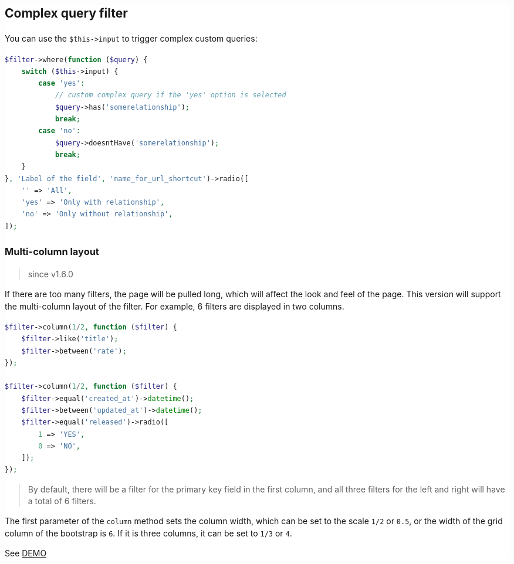 ## Complex query filter

You can use the `$this->input` to trigger complex custom queries:

```php
$filter->where(function ($query) {
    switch ($this->input) {
        case 'yes':
            // custom complex query if the 'yes' option is selected
            $query->has('somerelationship');
            break;
        case 'no':
            $query->doesntHave('somerelationship');
            break;
    }
}, 'Label of the field', 'name_for_url_shortcut')->radio([
    '' => 'All',
    'yes' => 'Only with relationship',
    'no' => 'Only without relationship',
]);
```

### Multi-column layout

> since v1.6.0

If there are too many filters, the page will be pulled long, which will affect the look and feel of the page. This version will support the multi-column layout of the filter. For example, 6 filters are displayed in two columns.

```php
$filter->column(1/2, function ($filter) {
    $filter->like('title');
    $filter->between('rate');
});

$filter->column(1/2, function ($filter) {
    $filter->equal('created_at')->datetime();
    $filter->between('updated_at')->datetime();
    $filter->equal('released')->radio([
        1 => 'YES',
        0 => 'NO',
    ]);
});
```

> By default, there will be a filter for the primary key field in the first column, and all three filters for the left and right will have a total of 6 filters.

The first parameter of the `column` method sets the column width, which can be set to the scale `1/2` or `0.5`, or the width of the grid column of the bootstrap is `6`. If it is three columns, it can be set to `1/3` or `4`.

See [DEMO](http://demo.laravel-admin.org/posts)
